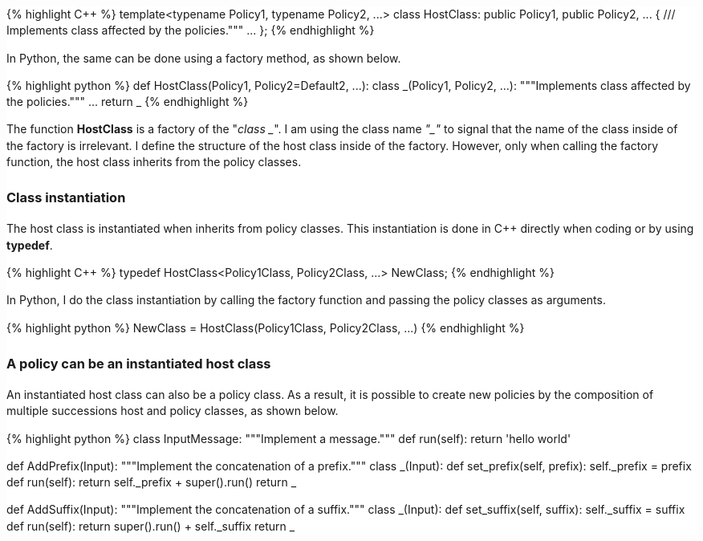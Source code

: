 {% highlight C++ %}
template<typename Policy1, typename Policy2, ...>
class HostClass: public Policy1, public Policy2, ... {
    /// Implements class affected by the policies."""
    ...
};
{% endhighlight %}

In Python, the same can be done using a factory method, as shown below.

{% highlight python %}
def HostClass(Policy1, Policy2=Default2, ...):
    class _(Policy1, Policy2, ...):
        """Implements class affected by the policies."""
        ...
    return _
{% endhighlight %}

The function **HostClass** is a factory of the "*class _*". I am using the class name *"_"* to signal that the name of the class inside of the factory is irrelevant. I define the structure of the host class inside of the factory. However, only when calling the factory function, the host class inherits from the policy classes.

### Class instantiation

The host class is instantiated when inherits from policy classes. This instantiation is done in C++ directly when coding or by using **typedef**.

{% highlight C++ %}
typedef HostClass<Policy1Class, Policy2Class, ...> NewClass;
{% endhighlight %}

In Python, I do the class instantiation by calling the factory function and passing the policy classes as arguments.

{% highlight python %}
NewClass = HostClass(Policy1Class, Policy2Class, ...)
{% endhighlight %}

### A policy can be an instantiated host class

An instantiated host class can also be a policy class. As a result, it is possible to create new policies by the composition of multiple successions host and policy classes, as shown below.

{% highlight python %}
class InputMessage:
    """Implement a message."""
    def run(self):
        return 'hello world'

def AddPrefix(Input):
    """Implement the concatenation of a prefix."""
    class _(Input):
        def set_prefix(self, prefix):
            self._prefix = prefix
        def run(self):
            return self._prefix + super().run()
    return _

def AddSuffix(Input):
    """Implement the concatenation of a suffix."""
    class _(Input):
        def set_suffix(self, suffix):
            self._suffix = suffix
        def run(self):
            return super().run() + self._suffix
    return _
